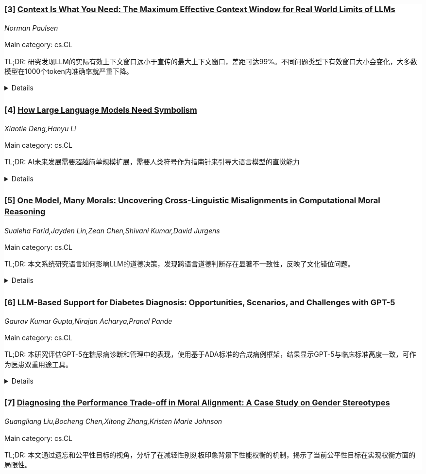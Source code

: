 
### [3] [Context Is What You Need: The Maximum Effective Context Window for Real World Limits of LLMs](https://arxiv.org/abs/2509.21361)
*Norman Paulsen*

Main category: cs.CL

TL;DR: 研究发现LLM的实际有效上下文窗口远小于宣传的最大上下文窗口，差距可达99%。不同问题类型下有效窗口大小会变化，大多数模型在1000个token内准确率就严重下降。


<details><summary>Details</summary></details>


### [4] [How Large Language Models Need Symbolism](https://arxiv.org/abs/2509.21404)
*Xiaotie Deng,Hanyu Li*

Main category: cs.CL

TL;DR: AI未来发展需要超越简单规模扩展，需要人类符号作为指南针来引导大语言模型的直觉能力


<details><summary>Details</summary></details>


### [5] [One Model, Many Morals: Uncovering Cross-Linguistic Misalignments in Computational Moral Reasoning](https://arxiv.org/abs/2509.21443)
*Sualeha Farid,Jayden Lin,Zean Chen,Shivani Kumar,David Jurgens*

Main category: cs.CL

TL;DR: 本文系统研究语言如何影响LLM的道德决策，发现跨语言道德判断存在显著不一致性，反映了文化错位问题。


<details><summary>Details</summary></details>


### [6] [LLM-Based Support for Diabetes Diagnosis: Opportunities, Scenarios, and Challenges with GPT-5](https://arxiv.org/abs/2509.21450)
*Gaurav Kumar Gupta,Nirajan Acharya,Pranal Pande*

Main category: cs.CL

TL;DR: 本研究评估GPT-5在糖尿病诊断和管理中的表现，使用基于ADA标准的合成病例框架，结果显示GPT-5与临床标准高度一致，可作为医患双重用途工具。


<details><summary>Details</summary></details>


### [7] [Diagnosing the Performance Trade-off in Moral Alignment: A Case Study on Gender Stereotypes](https://arxiv.org/abs/2509.21456)
*Guangliang Liu,Bocheng Chen,Xitong Zhang,Kristen Marie Johnson*

Main category: cs.CL

TL;DR: 本文通过遗忘和公平性目标的视角，分析了在减轻性别刻板印象背景下性能权衡的机制，揭示了当前公平性目标在实现权衡方面的局限性。

